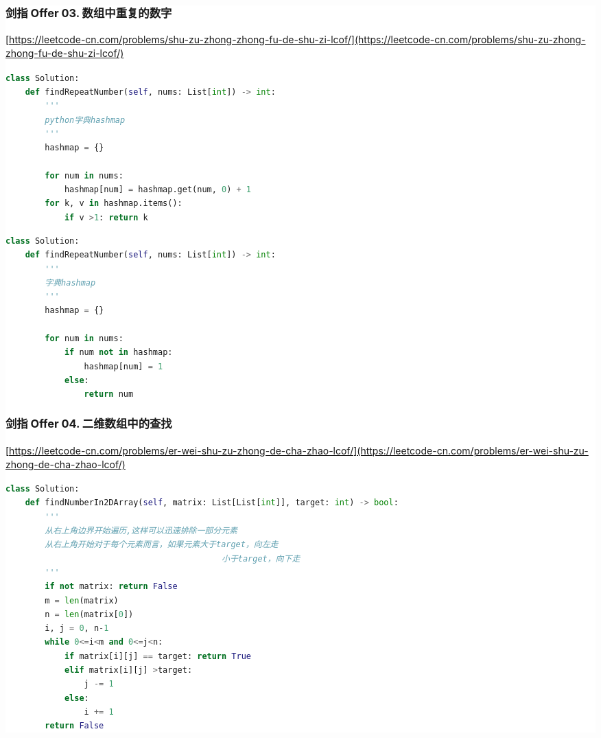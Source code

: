 ### 剑指 Offer 03. 数组中重复的数字

[https://leetcode-cn.com/problems/shu-zu-zhong-zhong-fu-de-shu-zi-lcof/](https://leetcode-cn.com/problems/shu-zu-zhong-zhong-fu-de-shu-zi-lcof/)

```python
class Solution:
    def findRepeatNumber(self, nums: List[int]) -> int:
        '''
        python字典hashmap
        '''
        hashmap = {}

        for num in nums:
            hashmap[num] = hashmap.get(num, 0) + 1
        for k, v in hashmap.items():
            if v >1: return k
```

```python
class Solution:
    def findRepeatNumber(self, nums: List[int]) -> int:
        '''
        字典hashmap
        '''
        hashmap = {}

        for num in nums:
            if num not in hashmap:
                hashmap[num] = 1
            else:
                return num
```

### 剑指 Offer 04. 二维数组中的查找

[https://leetcode-cn.com/problems/er-wei-shu-zu-zhong-de-cha-zhao-lcof/](https://leetcode-cn.com/problems/er-wei-shu-zu-zhong-de-cha-zhao-lcof/)

```python
class Solution:
    def findNumberIn2DArray(self, matrix: List[List[int]], target: int) -> bool:
        '''
        从右上角边界开始遍历,这样可以迅速排除一部分元素
        从右上角开始对于每个元素而言，如果元素大于target，向左走
                                            小于target，向下走
        '''
        if not matrix: return False
        m = len(matrix)
        n = len(matrix[0])
        i, j = 0, n-1
        while 0<=i<m and 0<=j<n:
            if matrix[i][j] == target: return True
            elif matrix[i][j] >target:
                j -= 1
            else:
                i += 1
        return False
```

